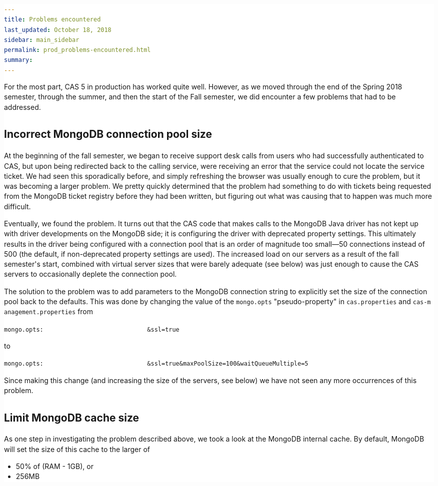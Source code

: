 ```yaml
---
title: Problems encountered
last_updated: October 18, 2018
sidebar: main_sidebar
permalink: prod_problems-encountered.html
summary:
---
```


For the most part, CAS 5 in production has worked quite well. However, as we moved through the end of the Spring 2018 semester, through the summer, and then the start of the Fall semester, we did encounter a few problems that had to be addressed.

## Incorrect MongoDB connection pool size

At the beginning of the fall semester, we began to receive support desk calls from users who had successfully authenticated to CAS, but upon being redirected back to the calling service, were receiving an error that the service could not locate the service ticket. We had seen this sporadically before, and simply refreshing the browser was usually enough to cure the problem, but it was becoming a larger problem. We pretty quickly determined that the problem had something to do with tickets being requested from the MongoDB ticket registry before they had been written, but figuring out what was causing that to happen was much more difficult.

Eventually, we found the problem. It turns out that the CAS code that makes calls to the MongoDB Java driver has not kept up with driver developments on the MongoDB side; it is configuring the driver with deprecated property settings. This ultimately results in the driver being configured with a connection pool that is an order of magnitude too small&mdash;50 connections instead of 500 (the default, if non-deprecated property settings are used). The increased load on our servers as a result of the fall semester's start, combined with virtual server sizes that were barely adequate (see below) was just enough to cause the CAS servers to occasionally deplete the connection pool.

The solution to the problem was to add parameters to the MongoDB connection string to explicitly set the size of the connection pool back to the defaults. This was done by changing the value of the `mongo.opts` "pseudo-property" in `cas.properties` and `cas-management.properties` from

```properties
mongo.opts:                             &ssl=true
```

to

```properties
mongo.opts:                             &ssl=true&maxPoolSize=100&waitQueueMultiple=5
```

Since making this change (and increasing the size of the servers, see below) we have not seen any more occurrences of this problem.

## Limit MongoDB cache size

As one step in investigating the problem described above, we took a look at the MongoDB internal cache. By default, MongoDB will set the size of this cache to the larger of
* 50% of (RAM - 1GB), or
* 256MB
